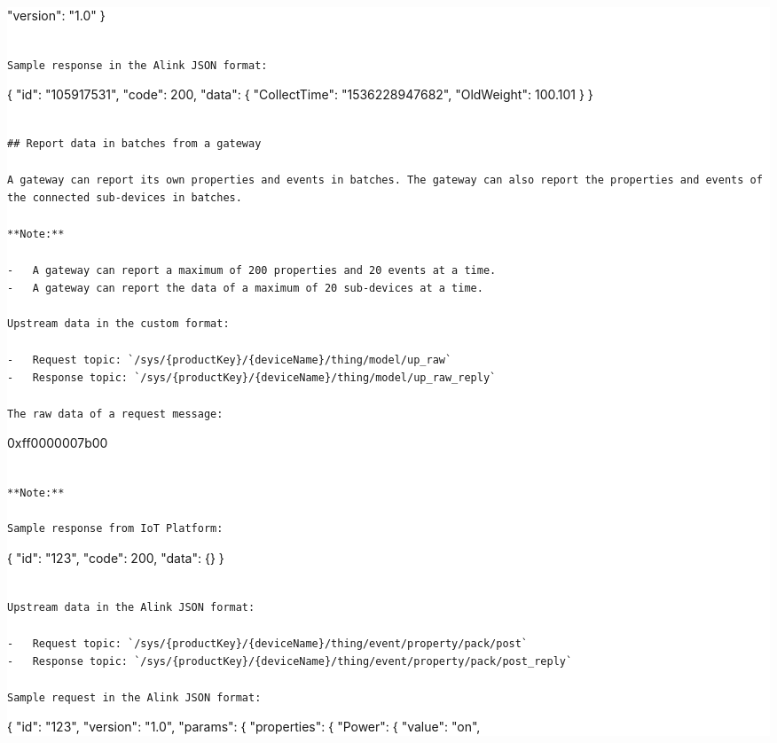   "version": "1.0"
}
```

Sample response in the Alink JSON format:

```
{
  "id": "105917531",
  "code": 200,
  "data": {
    "CollectTime": "1536228947682",
    "OldWeight": 100.101
  }
}
```

## Report data in batches from a gateway

A gateway can report its own properties and events in batches. The gateway can also report the properties and events of the connected sub-devices in batches.

**Note:**

-   A gateway can report a maximum of 200 properties and 20 events at a time.
-   A gateway can report the data of a maximum of 20 sub-devices at a time.

Upstream data in the custom format:

-   Request topic: `/sys/{productKey}/{deviceName}/thing/model/up_raw`
-   Response topic: `/sys/{productKey}/{deviceName}/thing/model/up_raw_reply`

The raw data of a request message:

```
0xff0000007b00
```

**Note:**

Sample response from IoT Platform:

```
{
  "id": "123",
  "code": 200,
  "data": {}
}
```

Upstream data in the Alink JSON format:

-   Request topic: `/sys/{productKey}/{deviceName}/thing/event/property/pack/post`
-   Response topic: `/sys/{productKey}/{deviceName}/thing/event/property/pack/post_reply`

Sample request in the Alink JSON format:

```
{
  "id": "123",
  "version": "1.0",
  "params": {
    "properties": {
      "Power": {
        "value": "on",